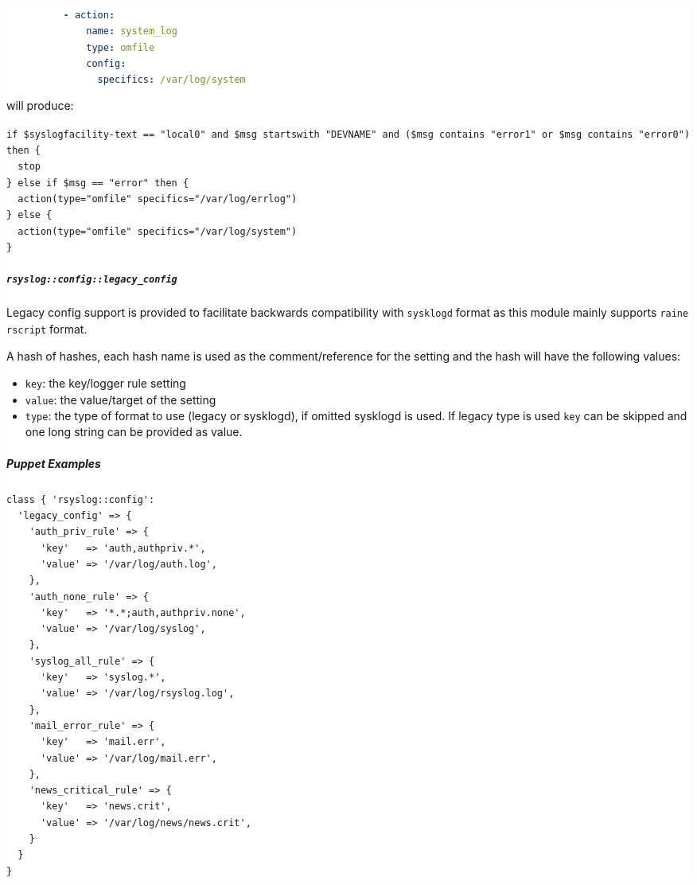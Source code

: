```yaml
          - action:
              name: system_log
              type: omfile
              config:
                specifics: /var/log/system
```

will produce:

```
if $syslogfacility-text == "local0" and $msg startswith "DEVNAME" and ($msg contains "error1" or $msg contains "error0") then {
  stop
} else if $msg == "error" then {
  action(type="omfile" specifics="/var/log/errlog")
} else {
  action(type="omfile" specifics="/var/log/system")
}
```

##### `rsyslog::config::legacy_config`

Legacy config support is provided to facilitate backwards compatibility with `sysklogd` format as this module mainly supports `rainerscript` format.

A hash of hashes, each hash name is used as the comment/reference for the setting and the hash will have the following values:

* `key`: the key/logger rule setting
* `value`: the value/target of the setting
* `type`: the type of format to use (legacy or sysklogd), if omitted sysklogd is used. If legacy type is used `key` can be skipped and one long string can be provided as value.

##### Puppet Examples
```puppet
class { 'rsyslog::config':
  'legacy_config' => {
    'auth_priv_rule' => {
      'key'   => 'auth,authpriv.*',
      'value' => '/var/log/auth.log',
    },
    'auth_none_rule' => {
      'key'   => '*.*;auth,authpriv.none',
      'value' => '/var/log/syslog',
    },
    'syslog_all_rule' => {
      'key'   => 'syslog.*',
      'value' => '/var/log/rsyslog.log',
    },
    'mail_error_rule' => {
      'key'   => 'mail.err',
      'value' => '/var/log/mail.err',
    },
    'news_critical_rule' => {
      'key'   => 'news.crit',
      'value' => '/var/log/news/news.crit',
    }
  }
}
```
